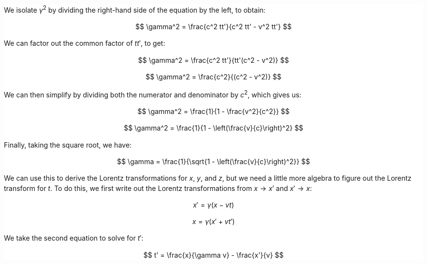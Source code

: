 
We isolate $\gamma^2$ by dividing the right-hand side of the equation by the left, to obtain:


$$
\gamma^2 = \frac{c^2 tt'}{c^2 tt' - v^2 tt'}
$$


We can factor out the common factor of $tt'$, to get:


$$
\gamma^2 = \frac{c^2 tt'}{tt'(c^2 - v^2)}
$$


$$
\gamma^2 = \frac{c^2}{(c^2 - v^2)}
$$


We can then simplify by dividing both the numerator and denominator by $c^2$, which gives us:


$$
\gamma^2 = \frac{1}{1 - \frac{v^2}{c^2}}
$$


$$
\gamma^2 = \frac{1}{1 - \left(\frac{v}{c}\right)^2}
$$


Finally, taking the square root, we have:


$$
\gamma = \frac{1}{\sqrt{1 - \left(\frac{v}{c}\right)^2}}
$$


We can use this to derive the Lorentz transformations for $x$, $y$, and $z$, but we need a little more algebra to figure out the Lorentz transform for $t$. To do this, we first write out the Lorentz transformations from $x \rightarrow x'$ and $x' \rightarrow x$:


$$
x' = \gamma(x - vt)
$$

$$
x = \gamma (x' + vt')
$$


We take the second equation to solve for $t'$:


$$ 
t' = \frac{x}{\gamma v} - \frac{x'}{v}
$$
